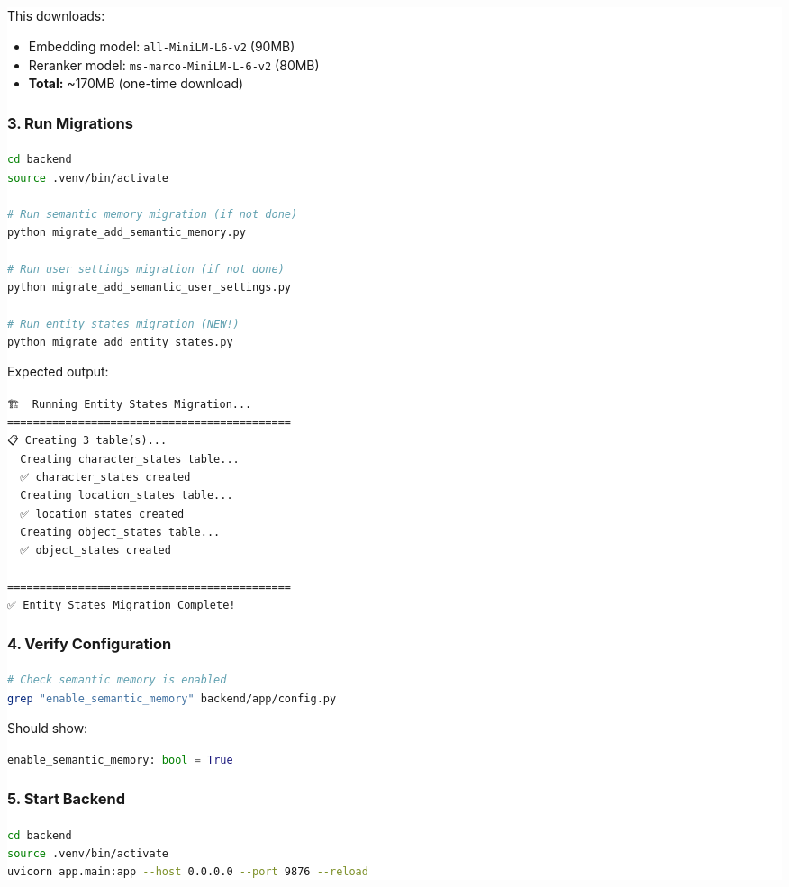 This downloads:
- Embedding model: `all-MiniLM-L6-v2` (90MB)
- Reranker model: `ms-marco-MiniLM-L-6-v2` (80MB)
- **Total:** ~170MB (one-time download)

### 3. Run Migrations

```bash
cd backend
source .venv/bin/activate

# Run semantic memory migration (if not done)
python migrate_add_semantic_memory.py

# Run user settings migration (if not done)
python migrate_add_semantic_user_settings.py

# Run entity states migration (NEW!)
python migrate_add_entity_states.py
```

Expected output:
```
🏗️  Running Entity States Migration...
============================================
📋 Creating 3 table(s)...
  Creating character_states table...
  ✅ character_states created
  Creating location_states table...
  ✅ location_states created
  Creating object_states table...
  ✅ object_states created

============================================
✅ Entity States Migration Complete!
```

### 4. Verify Configuration

```bash
# Check semantic memory is enabled
grep "enable_semantic_memory" backend/app/config.py
```

Should show:
```python
enable_semantic_memory: bool = True
```

### 5. Start Backend

```bash
cd backend
source .venv/bin/activate
uvicorn app.main:app --host 0.0.0.0 --port 9876 --reload
```
